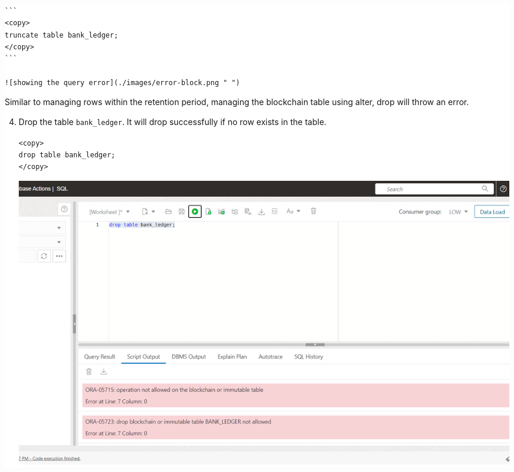 	```
	<copy>
	truncate table bank_ledger;
	</copy>
	```

	![showing the query error](./images/error-block.png " ")

Similar to managing rows within the retention period, managing the blockchain table using alter, drop will throw an error.

4. Drop the table `bank_ledger`. It will drop successfully if no row exists in the table.

	```
	<copy>
	drop table bank_ledger;
	</copy>
	```

	![showing the query results](./images/drop-table.png " ")
